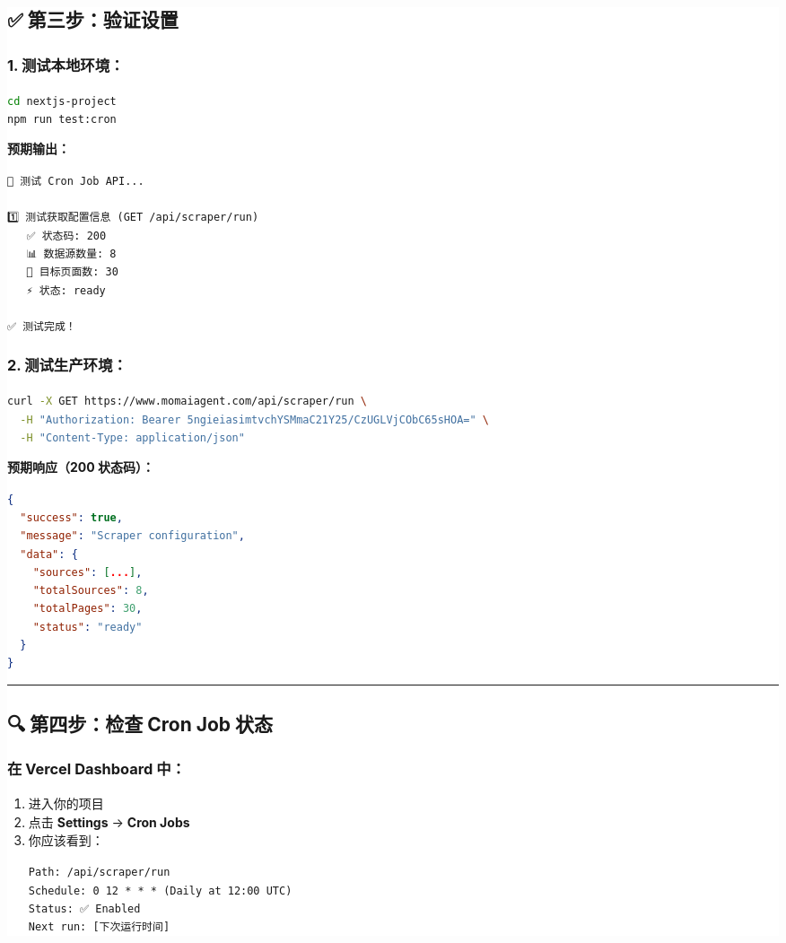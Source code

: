 ## ✅ 第三步：验证设置

### 1. 测试本地环境：

```bash
cd nextjs-project
npm run test:cron
```

**预期输出：**
```
🧪 测试 Cron Job API...

1️⃣ 测试获取配置信息 (GET /api/scraper/run)
   ✅ 状态码: 200
   📊 数据源数量: 8
   📄 目标页面数: 30
   ⚡ 状态: ready

✅ 测试完成！
```

### 2. 测试生产环境：

```bash
curl -X GET https://www.momaiagent.com/api/scraper/run \
  -H "Authorization: Bearer 5ngieiasimtvchYSMmaC21Y25/CzUGLVjCObC65sHOA=" \
  -H "Content-Type: application/json"
```

**预期响应（200 状态码）：**
```json
{
  "success": true,
  "message": "Scraper configuration",
  "data": {
    "sources": [...],
    "totalSources": 8,
    "totalPages": 30,
    "status": "ready"
  }
}
```

---

## 🔍 第四步：检查 Cron Job 状态

### 在 Vercel Dashboard 中：

1. 进入你的项目
2. 点击 **Settings** → **Cron Jobs**
3. 你应该看到：
   ```
   Path: /api/scraper/run
   Schedule: 0 12 * * * (Daily at 12:00 UTC)
   Status: ✅ Enabled
   Next run: [下次运行时间]
   ```
